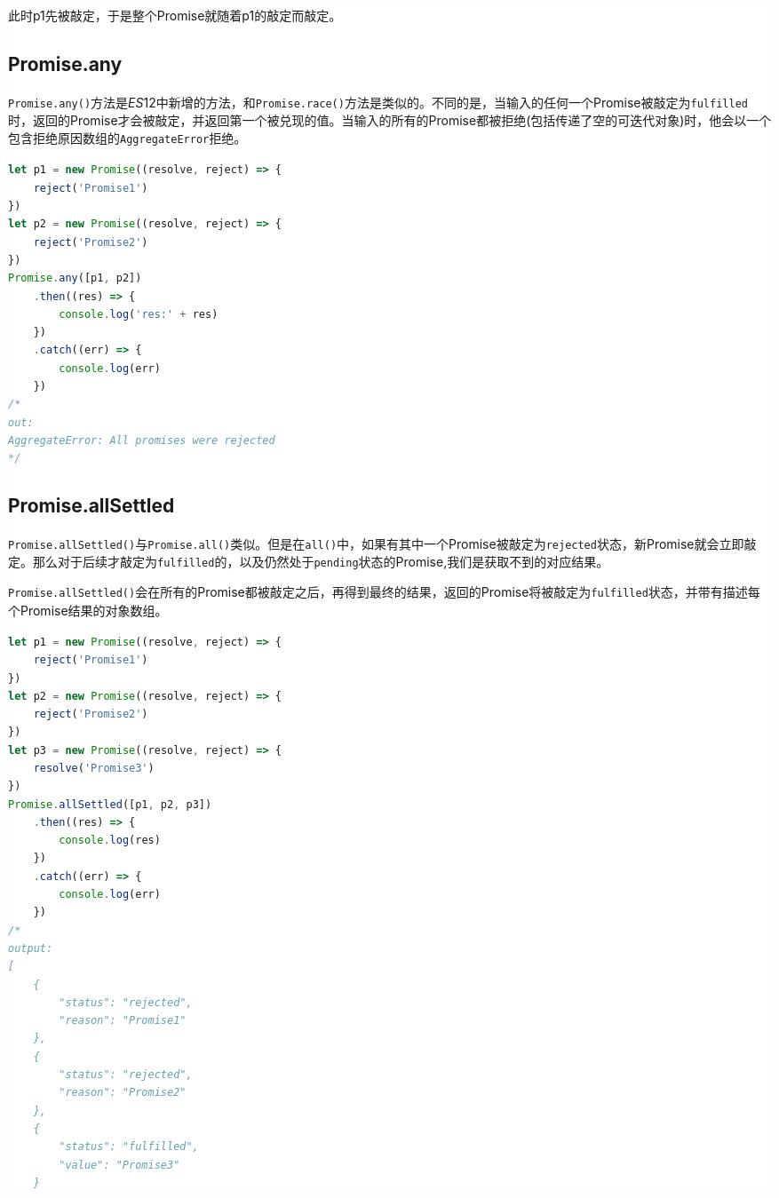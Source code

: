 此时p1先被敲定，于是整个Promise就随着p1的敲定而敲定。

## Promise.any
`Promise.any()`方法是$ES12$中新增的方法，和`Promise.race()`方法是类似的。不同的是，当输入的任何一个Promise被敲定为`fulfilled`时，返回的Promise才会被敲定，并返回第一个被兑现的值。当输入的所有的Promise都被拒绝(包括传递了空的可迭代对象)时，他会以一个包含拒绝原因数组的`AggregateError`拒绝。

```javascript
let p1 = new Promise((resolve, reject) => {
	reject('Promise1')
})
let p2 = new Promise((resolve, reject) => {
	reject('Promise2')
})
Promise.any([p1, p2])
	.then((res) => {
		console.log('res:' + res)
	})
	.catch((err) => {
		console.log(err)
	})
/*
out:
AggregateError: All promises were rejected
*/
```

## Promise.allSettled
`Promise.allSettled()`与`Promise.all()`类似。但是在`all()`中，如果有其中一个Promise被敲定为`rejected`状态，新Promise就会立即敲定。那么对于后续才敲定为`fulfilled`的，以及仍然处于`pending`状态的Promise,我们是获取不到的对应结果。

`Promise.allSettled()`会在所有的Promise都被敲定之后，再得到最终的结果，返回的Promise将被敲定为`fulfilled`状态，并带有描述每个Promise结果的对象数组。
```javascript
let p1 = new Promise((resolve, reject) => {
	reject('Promise1')
})
let p2 = new Promise((resolve, reject) => {
	reject('Promise2')
})
let p3 = new Promise((resolve, reject) => {
	resolve('Promise3')
})
Promise.allSettled([p1, p2, p3])
	.then((res) => {
		console.log(res)
	})
	.catch((err) => {
		console.log(err)
	})
/*
output:
[
	{
		"status": "rejected",
		"reason": "Promise1"
	},
	{
		"status": "rejected",
		"reason": "Promise2"
	},
	{
		"status": "fulfilled",
		"value": "Promise3"
	}
```